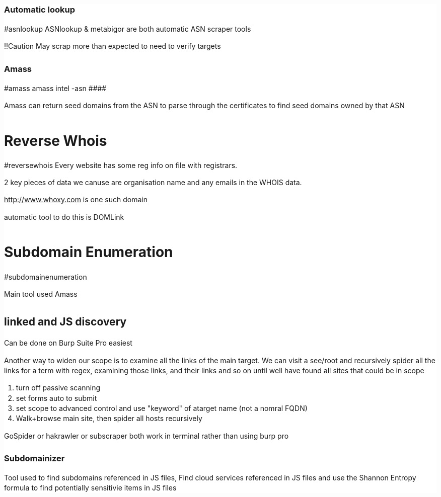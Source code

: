 
### Automatic lookup
#asnlookup
ASNlookup & metabigor are both automatic ASN scraper tools

!!Caution May scrap more than expected to need to verify targets




### Amass
#amass
amass intel -asn ####

Amass can return seed domains from the ASN to parse through the certificates to find seed domains owned by that ASN


# Reverse Whois

#reversewhois
Every website has some reg info on file with registrars. 

2 key pieces of data we canuse are organisation name and any emails in the WHOIS data.

http://www.whoxy.com is one such domain

automatic tool to do this is DOMLink

# Subdomain Enumeration
#subdomainenumeration

Main tool used Amass

## linked and JS discovery

Can be done on Burp Suite Pro easiest

Another way to widen our scope is to examine all the links of the main target.
We can visit a see/root and recursively spider all the links for a term with regex, examining those links, and their links and so on until well have found all sites that could be in scope
1. turn off passive scanning
2. set forms auto to submit
3. set scope to advanced control and use "keyword" of atarget name (not a nomral FQDN)
4. Walk+browse main site, then spider all hosts recursively


GoSpider or hakrawler or subscraper
both work in terminal rather than using burp pro


### Subdomainizer

Tool used to find subdomains referenced in JS files, Find cloud services referenced in JS files and use the Shannon Entropy formula to find potentially sensitivie items in JS files
